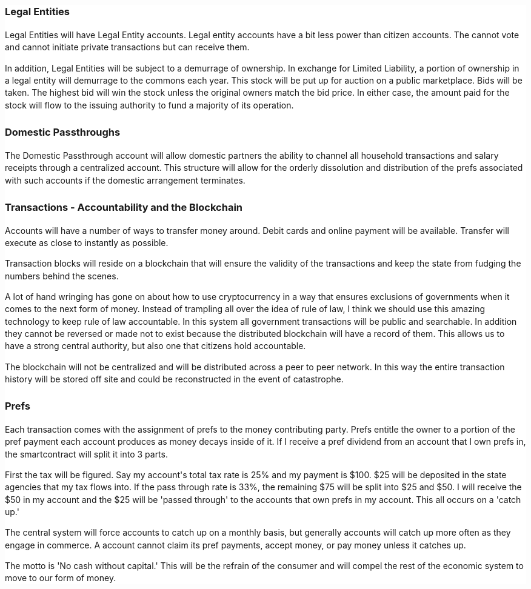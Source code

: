 ### Legal Entities

Legal Entities will have Legal Entity accounts. Legal entity accounts have a bit less power than citizen accounts. The cannot vote and cannot initiate private transactions but can receive them.

In addition, Legal Entities will be subject to a demurrage of ownership. In exchange for Limited Liability, a portion of ownership in a legal entity will demurrage to the commons each year. This stock will be put up for auction on a public marketplace. Bids will be taken. The highest bid will win the stock unless the original owners match the bid price. In either case, the amount paid for the stock will flow to the issuing authority to fund a majority of its operation.

### Domestic Passthroughs

The Domestic Passthrough account will allow domestic partners the ability to channel all household transactions and salary receipts through a centralized account. This structure will allow for the orderly dissolution and distribution of the prefs associated with such accounts if the domestic arrangement terminates.

### Transactions - Accountability and the Blockchain

Accounts will have a number of ways to transfer money around. Debit cards and online payment will be available. Transfer will execute as close to instantly as possible.

Transaction blocks will reside on a blockchain that will ensure the validity of the transactions and keep the state from fudging the numbers behind the scenes.

A lot of hand wringing has gone on about how to use cryptocurrency in a way that ensures exclusions of governments when it comes to the next form of money. Instead of trampling all over the idea of rule of law, I think we should use this amazing technology to keep rule of law accountable. In this system all government transactions will be public and searchable. In addition they cannot be reversed or made not to exist because the distributed blockchain will have a record of them. This allows us to have a strong central authority, but also one that citizens hold accountable.

The blockchain will not be centralized and will be distributed across a peer to peer network. In this way the entire transaction history will be stored off site and could be reconstructed in the event of catastrophe.

### Prefs

Each transaction comes with the assignment of prefs to the money contributing party. Prefs entitle the owner to a portion of the pref payment each account produces as money decays inside of it. If I receive a pref dividend from an account that I own prefs in, the smartcontract will split it into 3 parts.

First the tax will be figured. Say my account's total tax rate is 25% and my payment is $100. $25 will be deposited in the state agencies that my tax flows into. If the pass through rate is 33%, the remaining $75 will be split into $25 and $50. I will receive the $50 in my account and the $25 will be 'passed through' to the accounts that own prefs in my account. This all occurs on a 'catch up.'

The central system will force accounts to catch up on a monthly basis, but generally accounts will catch up more often as they engage in commerce. A account cannot claim its pref payments, accept money, or pay money unless it catches up.

The motto is 'No cash without capital.' This will be the refrain of the consumer and will compel the rest of the economic system to move to our form of money.
